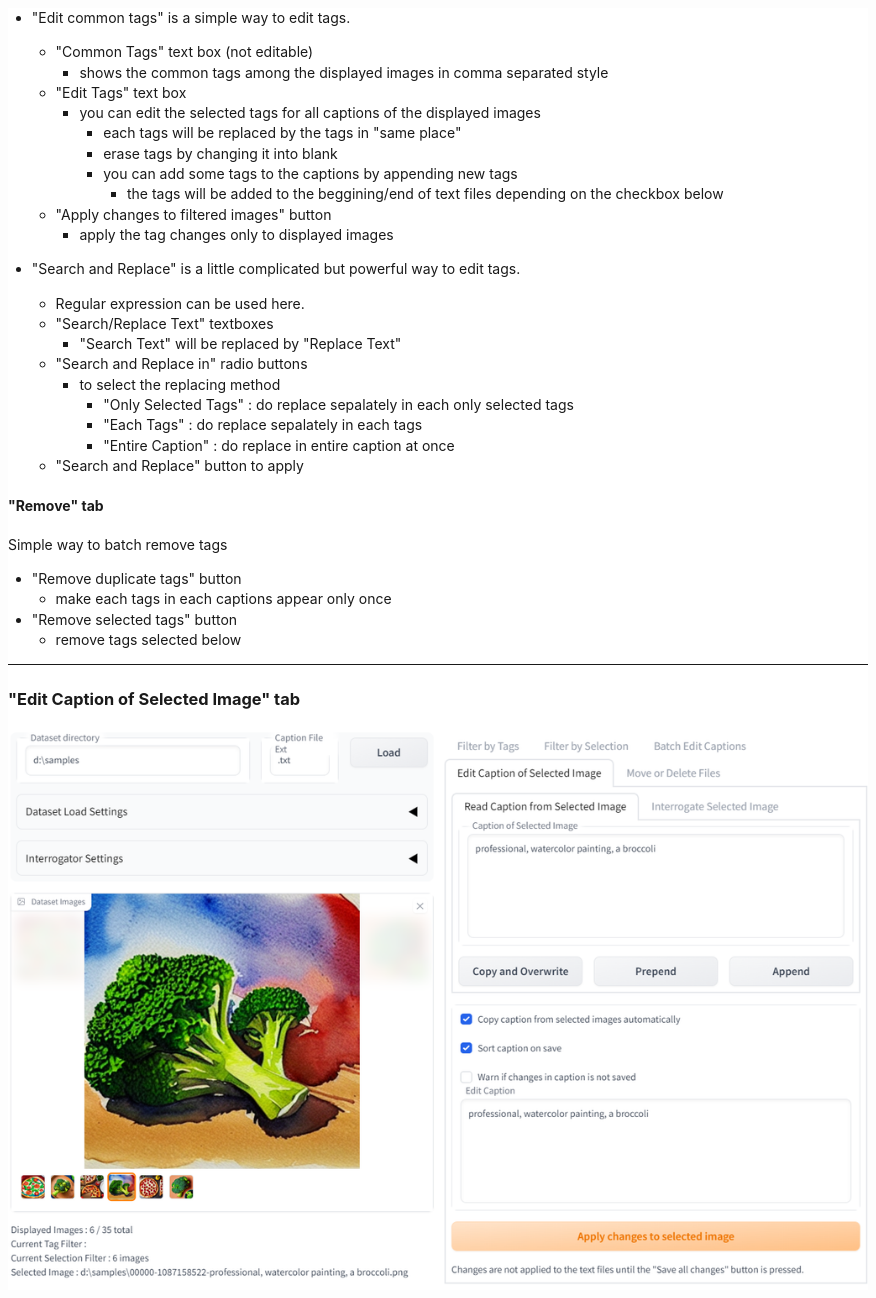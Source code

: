 - "Edit common tags" is a simple way to edit tags.
  - "Common Tags" text box (not editable)
    - shows the common tags among the displayed images in comma separated style
  - "Edit Tags" text box
    - you can edit the selected tags for all captions of the displayed images
      - each tags will be replaced by the tags in "same place"
      - erase tags by changing it into blank
      - you can add some tags to the captions by appending new tags
        - the tags will be added to the beggining/end of text files depending on the checkbox below
  - "Apply changes to filtered images" button
    - apply the tag changes only to displayed images

- "Search and Replace" is a little complicated but powerful way to edit tags.
  - Regular expression can be used here.
  - "Search/Replace Text" textboxes
    - "Search Text" will be replaced by "Replace Text"
  - "Search and Replace in" radio buttons 
    - to select the replacing method
      - "Only Selected Tags" : do replace sepalately in each only selected tags
      - "Each Tags" : do replace sepalately in each tags
      - "Entire Caption" : do replace in entire caption at once
  - "Search and Replace" button to apply

#### "Remove" tab
Simple way to batch remove tags
- "Remove duplicate tags" button
  - make each tags in each captions appear only once
- "Remove selected tags" button
  - remove tags selected below

***

### "Edit Caption of Selected Image" tab
![](pic/ss06.png)
